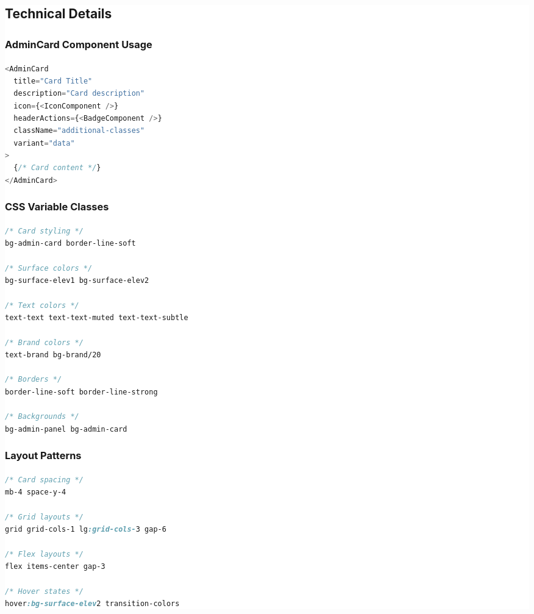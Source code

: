 ## Technical Details

### **AdminCard Component Usage**
```typescript
<AdminCard
  title="Card Title"
  description="Card description"
  icon={<IconComponent />}
  headerActions={<BadgeComponent />}
  className="additional-classes"
  variant="data"
>
  {/* Card content */}
</AdminCard>
```

### **CSS Variable Classes**
```css
/* Card styling */
bg-admin-card border-line-soft

/* Surface colors */
bg-surface-elev1 bg-surface-elev2

/* Text colors */
text-text text-text-muted text-text-subtle

/* Brand colors */
text-brand bg-brand/20

/* Borders */
border-line-soft border-line-strong

/* Backgrounds */
bg-admin-panel bg-admin-card
```

### **Layout Patterns**
```css
/* Card spacing */
mb-4 space-y-4

/* Grid layouts */
grid grid-cols-1 lg:grid-cols-3 gap-6

/* Flex layouts */
flex items-center gap-3

/* Hover states */
hover:bg-surface-elev2 transition-colors
```
